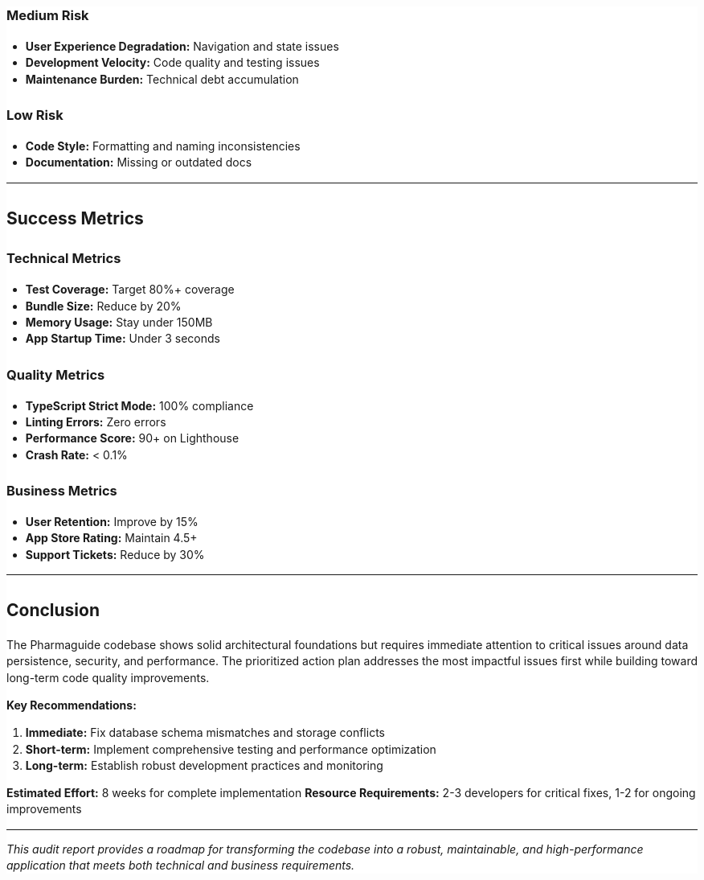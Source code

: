 ### Medium Risk
- **User Experience Degradation:** Navigation and state issues
- **Development Velocity:** Code quality and testing issues
- **Maintenance Burden:** Technical debt accumulation

### Low Risk
- **Code Style:** Formatting and naming inconsistencies
- **Documentation:** Missing or outdated docs

---

## Success Metrics

### Technical Metrics
- **Test Coverage:** Target 80%+ coverage
- **Bundle Size:** Reduce by 20%
- **Memory Usage:** Stay under 150MB
- **App Startup Time:** Under 3 seconds

### Quality Metrics
- **TypeScript Strict Mode:** 100% compliance
- **Linting Errors:** Zero errors
- **Performance Score:** 90+ on Lighthouse
- **Crash Rate:** < 0.1%

### Business Metrics
- **User Retention:** Improve by 15%
- **App Store Rating:** Maintain 4.5+
- **Support Tickets:** Reduce by 30%

---

## Conclusion

The Pharmaguide codebase shows solid architectural foundations but requires immediate attention to critical issues around data persistence, security, and performance. The prioritized action plan addresses the most impactful issues first while building toward long-term code quality improvements.

**Key Recommendations:**
1. **Immediate:** Fix database schema mismatches and storage conflicts
2. **Short-term:** Implement comprehensive testing and performance optimization
3. **Long-term:** Establish robust development practices and monitoring

**Estimated Effort:** 8 weeks for complete implementation
**Resource Requirements:** 2-3 developers for critical fixes, 1-2 for ongoing improvements

---

*This audit report provides a roadmap for transforming the codebase into a robust, maintainable, and high-performance application that meets both technical and business requirements.* 